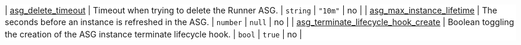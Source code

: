 | <a name="input_asg_delete_timeout"></a> [asg\_delete\_timeout](#input\_asg\_delete\_timeout)                                                                                           | Timeout when trying to delete the Runner ASG.                                                                                                                                                                                                                                                                                                                                                                                                                                                                                                                                                              | `string`                                                                                                                                                                                                                                                                                                                                                         | `"10m"`                                                                                                                                                                                                                                                                                                                                                                                   |    no    |
| <a name="input_asg_max_instance_lifetime"></a> [asg\_max\_instance\_lifetime](#input\_asg\_max\_instance\_lifetime)                                                                    | The seconds before an instance is refreshed in the ASG.                                                                                                                                                                                                                                                                                                                                                                                                                                                                                                                                                    | `number`                                                                                                                                                                                                                                                                                                                                                         | `null`                                                                                                                                                                                                                                                                                                                                                                                    |    no    |
| <a name="input_asg_terminate_lifecycle_hook_create"></a> [asg\_terminate\_lifecycle\_hook\_create](#input\_asg\_terminate\_lifecycle\_hook\_create)                                    | Boolean toggling the creation of the ASG instance terminate lifecycle hook.                                                                                                                                                                                                                                                                                                                                                                                                                                                                                                                                | `bool`                                                                                                                                                                                                                                                                                                                                                           | `true`                                                                                                                                                                                                                                                                                                                                                                                    |    no    |